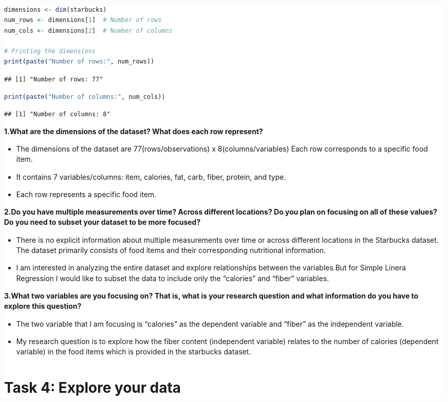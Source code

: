 ``` r
dimensions <- dim(starbucks)
num_rows <- dimensions[1]  # Number of rows
num_cols <- dimensions[2]  # Number of columns

# Printing the dimensions
print(paste("Number of rows:", num_rows))
```

    ## [1] "Number of rows: 77"

``` r
print(paste("Number of columns:", num_cols))
```

    ## [1] "Number of columns: 8"

**1.What are the dimensions of the dataset? What does each row
represent?**

-   The dimensions of the dataset are 77(rows/observations) x
    8(columns/variables) Each row corresponds to a specific food item.

-   It contains 7 variables/columns: item, calories, fat, carb, fiber,
    protein, and type.

-   Each row represents a specific food item.

**2.Do you have multiple measurements over time? Across different
locations? Do you plan on focusing on all of these values? Do you need
to subset your dataset to be more focused?**

-   There is no explicit information about multiple measurements over
    time or across different locations in the Starbucks dataset. The
    dataset primarily consists of food items and their corresponding
    nutritional information.

-   I am interested in analyzing the entire dataset and explore
    relationships between the variables.But for Simple Linera Regression
    I would like to subset the data to include only the “calories” and
    “fiber” variables.

**3.What two variables are you focusing on? That is, what is your
research question and what information do you have to explore this
question?**

-   The two variable that I am focusing is “calories” as the dependent
    variable and “fiber” as the independent variable.

-   My research question is to explore how the fiber content
    (independent variable) relates to the number of calories (dependent
    variable) in the food items which is provided in the starbucks
    dataset.

# Task 4: Explore your data
